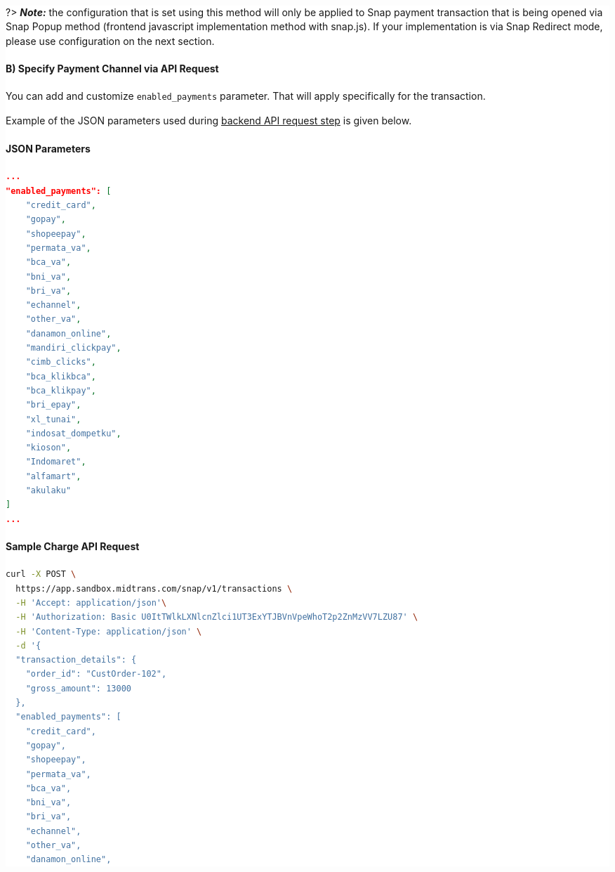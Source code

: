 ?> ***Note:*** the configuration that is set using this method will only be applied to Snap payment transaction that is being opened via Snap Popup method (frontend javascript implementation method with snap.js). If your implementation is via Snap Redirect mode, please use configuration on the next section.

#### B) Specify Payment Channel via API Request
You can add and customize `enabled_payments` parameter. That will apply specifically for the transaction.

Example of the JSON parameters used during [backend API request step](/en/snap/integration-guide.md#_1-acquiring-transaction-token-on-backend) is given below.



#### **JSON Parameters**
```json
...
"enabled_payments": [
    "credit_card",
    "gopay",
    "shopeepay",
    "permata_va",
    "bca_va",
    "bni_va",
    "bri_va",
    "echannel",
    "other_va",
    "danamon_online",
    "mandiri_clickpay",
    "cimb_clicks",
    "bca_klikbca",
    "bca_klikpay",
    "bri_epay",
    "xl_tunai",
    "indosat_dompetku",
    "kioson",
    "Indomaret",
    "alfamart",
    "akulaku"
]
...
```
#### **Sample Charge API Request**
```bash
curl -X POST \
  https://app.sandbox.midtrans.com/snap/v1/transactions \
  -H 'Accept: application/json'\
  -H 'Authorization: Basic U0ItTWlkLXNlcnZlci1UT3ExYTJBVnVpeWhoT2p2ZnMzVV7LZU87' \
  -H 'Content-Type: application/json' \
  -d '{
  "transaction_details": {
    "order_id": "CustOrder-102",
    "gross_amount": 13000
  },
  "enabled_payments": [
    "credit_card",
    "gopay",
    "shopeepay",
    "permata_va",
    "bca_va",
    "bni_va",
    "bri_va",
    "echannel",
    "other_va",
    "danamon_online",
```